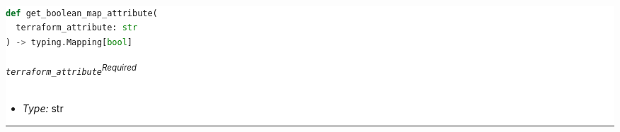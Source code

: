 ```python
def get_boolean_map_attribute(
  terraform_attribute: str
) -> typing.Mapping[bool]
```

###### `terraform_attribute`<sup>Required</sup> <a name="terraform_attribute" id="rhizo-co-terraform-provider-oci.opsiNewsReport.OpsiNewsReportContentTypesOutputReference.getBooleanMapAttribute.parameter.terraformAttribute"></a>

- *Type:* str

---

